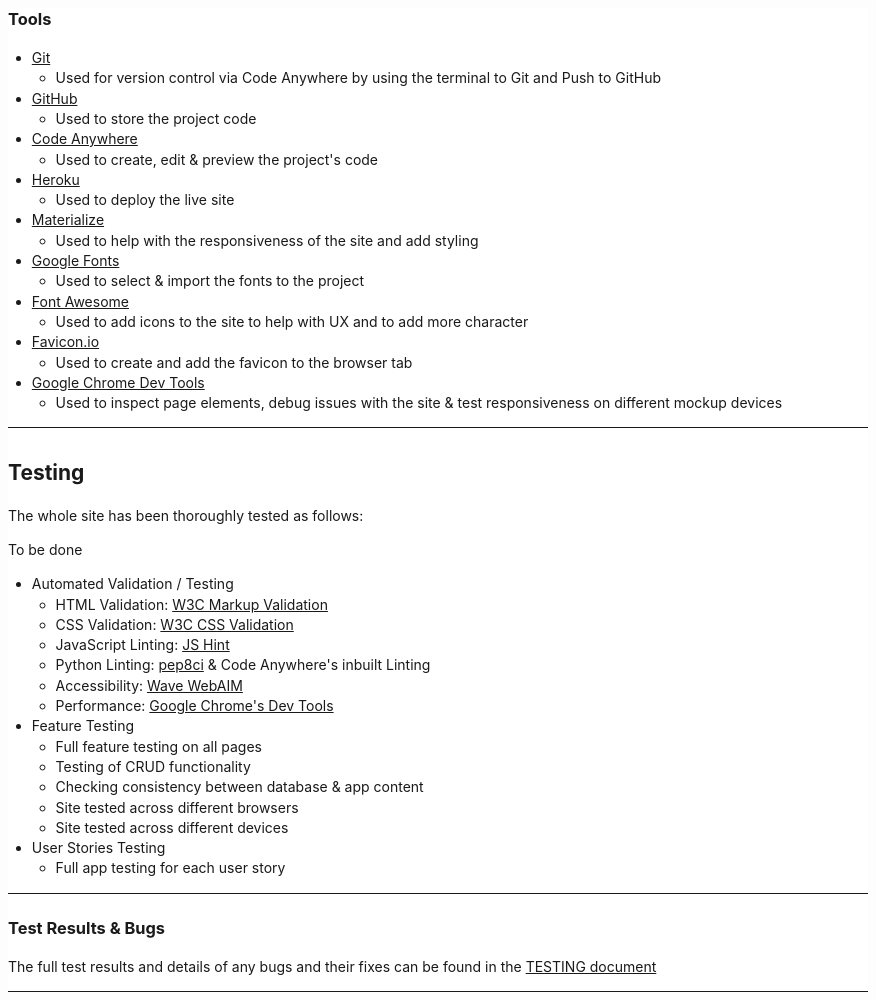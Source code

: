 ### Tools

- [Git](https://git-scm.com/)
  - Used for version control via Code Anywhere by using the terminal to Git and Push to GitHub
- [GitHub](https://github.com/)
  - Used to store the project code
- [Code Anywhere](https://codeanywhere.com/)
  - Used to create, edit & preview the project's code
- [Heroku](https://dashboard.heroku.com/apps)
  - Used to deploy the live site
- [Materialize](https://materializecss.com/)
  - Used to help with the responsiveness of the site and add styling
- [Google Fonts](https://fonts.google.com/)
  - Used to select & import the fonts to the project
- [Font Awesome](https://fontawesome.com/)
  - Used to add icons to the site to help with UX and to add more character
- [Favicon.io](https://favicon.io/favicon-converter/)
  - Used to create and add the favicon to the browser tab
- [Google Chrome Dev Tools](https://developers.google.com/web/tools/chrome-devtools)
  - Used to inspect page elements, debug issues with the site & test responsiveness on different mockup devices
---

## Testing

The whole site has been thoroughly tested as follows:

To be done

- Automated Validation / Testing
    - HTML Validation: [W3C Markup Validation](https://validator.w3.org/nu/)
    - CSS Validation: [W3C CSS Validation](https://jigsaw.w3.org/css-validator/)
    - JavaScript Linting: [JS Hint](https://jshint.com/)
    - Python Linting: [pep8ci](https://pep8ci.herokuapp.com/) & Code Anywhere's inbuilt Linting
    - Accessibility: [Wave WebAIM](https://wave.webaim.org/)
    - Performance: [Google Chrome's Dev Tools](https://developer.chrome.com/docs/devtools/)
- Feature Testing
    - Full feature testing on all pages
    - Testing of CRUD functionality
    - Checking consistency between database & app content
    - Site tested across different browsers
    - Site tested across different devices
- User Stories Testing
    - Full app testing for each user story


---

### Test Results & Bugs

The full test results and details of any bugs and their fixes can be found in the [TESTING document](TESTING.md)

---